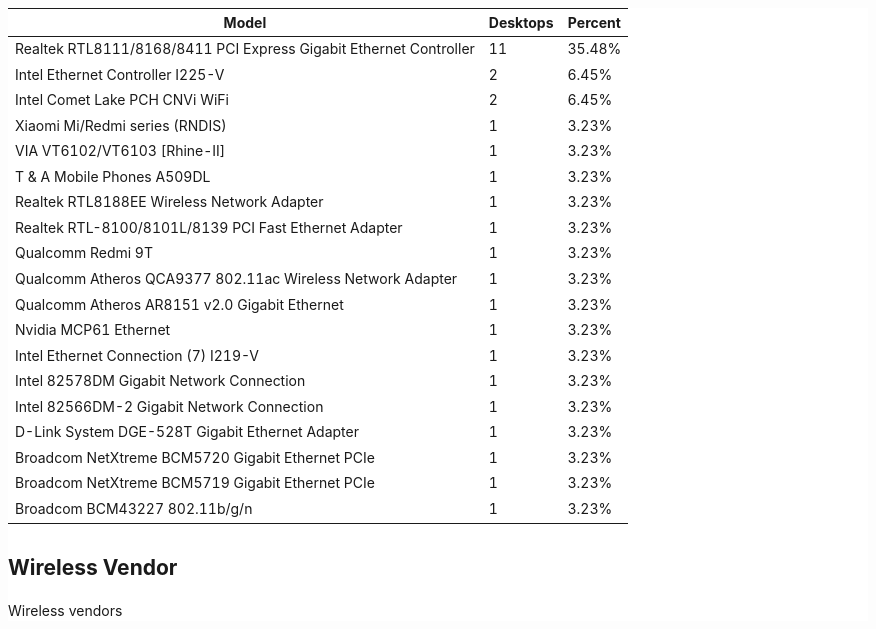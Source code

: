 
| Model                                                             | Desktops | Percent |
|-------------------------------------------------------------------|----------|---------|
| Realtek RTL8111/8168/8411 PCI Express Gigabit Ethernet Controller | 11       | 35.48%  |
| Intel Ethernet Controller I225-V                                  | 2        | 6.45%   |
| Intel Comet Lake PCH CNVi WiFi                                    | 2        | 6.45%   |
| Xiaomi Mi/Redmi series (RNDIS)                                    | 1        | 3.23%   |
| VIA VT6102/VT6103 [Rhine-II]                                      | 1        | 3.23%   |
| T & A Mobile Phones A509DL                                        | 1        | 3.23%   |
| Realtek RTL8188EE Wireless Network Adapter                        | 1        | 3.23%   |
| Realtek RTL-8100/8101L/8139 PCI Fast Ethernet Adapter             | 1        | 3.23%   |
| Qualcomm Redmi 9T                                                 | 1        | 3.23%   |
| Qualcomm Atheros QCA9377 802.11ac Wireless Network Adapter        | 1        | 3.23%   |
| Qualcomm Atheros AR8151 v2.0 Gigabit Ethernet                     | 1        | 3.23%   |
| Nvidia MCP61 Ethernet                                             | 1        | 3.23%   |
| Intel Ethernet Connection (7) I219-V                              | 1        | 3.23%   |
| Intel 82578DM Gigabit Network Connection                          | 1        | 3.23%   |
| Intel 82566DM-2 Gigabit Network Connection                        | 1        | 3.23%   |
| D-Link System DGE-528T Gigabit Ethernet Adapter                   | 1        | 3.23%   |
| Broadcom NetXtreme BCM5720 Gigabit Ethernet PCIe                  | 1        | 3.23%   |
| Broadcom NetXtreme BCM5719 Gigabit Ethernet PCIe                  | 1        | 3.23%   |
| Broadcom BCM43227 802.11b/g/n                                     | 1        | 3.23%   |

Wireless Vendor
---------------

Wireless vendors
